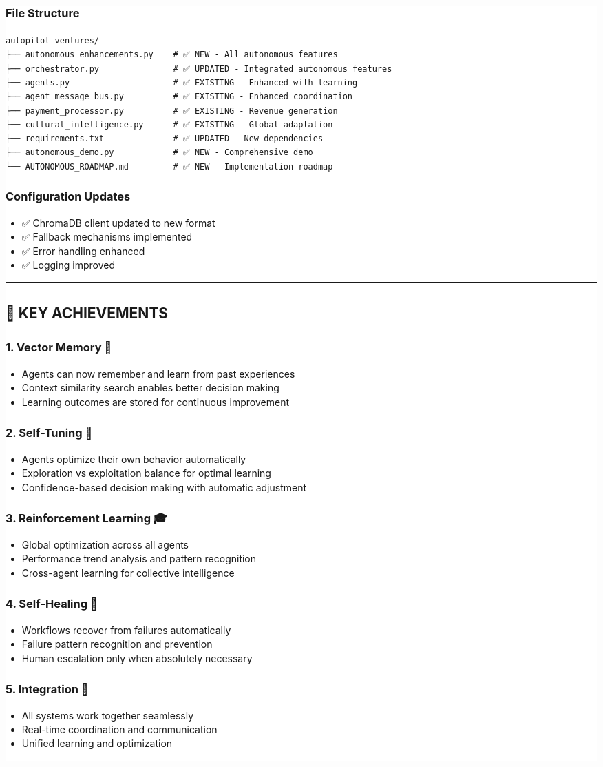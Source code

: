 ### **File Structure**
```
autopilot_ventures/
├── autonomous_enhancements.py    # ✅ NEW - All autonomous features
├── orchestrator.py               # ✅ UPDATED - Integrated autonomous features
├── agents.py                     # ✅ EXISTING - Enhanced with learning
├── agent_message_bus.py          # ✅ EXISTING - Enhanced coordination
├── payment_processor.py          # ✅ EXISTING - Revenue generation
├── cultural_intelligence.py      # ✅ EXISTING - Global adaptation
├── requirements.txt              # ✅ UPDATED - New dependencies
├── autonomous_demo.py            # ✅ NEW - Comprehensive demo
└── AUTONOMOUS_ROADMAP.md         # ✅ NEW - Implementation roadmap
```

### **Configuration Updates**
- ✅ ChromaDB client updated to new format
- ✅ Fallback mechanisms implemented
- ✅ Error handling enhanced
- ✅ Logging improved

---

## 🎯 **KEY ACHIEVEMENTS**

### **1. Vector Memory** 🧠
- Agents can now remember and learn from past experiences
- Context similarity search enables better decision making
- Learning outcomes are stored for continuous improvement

### **2. Self-Tuning** 🤖
- Agents optimize their own behavior automatically
- Exploration vs exploitation balance for optimal learning
- Confidence-based decision making with automatic adjustment

### **3. Reinforcement Learning** 🎓
- Global optimization across all agents
- Performance trend analysis and pattern recognition
- Cross-agent learning for collective intelligence

### **4. Self-Healing** 🔄
- Workflows recover from failures automatically
- Failure pattern recognition and prevention
- Human escalation only when absolutely necessary

### **5. Integration** 🔗
- All systems work together seamlessly
- Real-time coordination and communication
- Unified learning and optimization

---